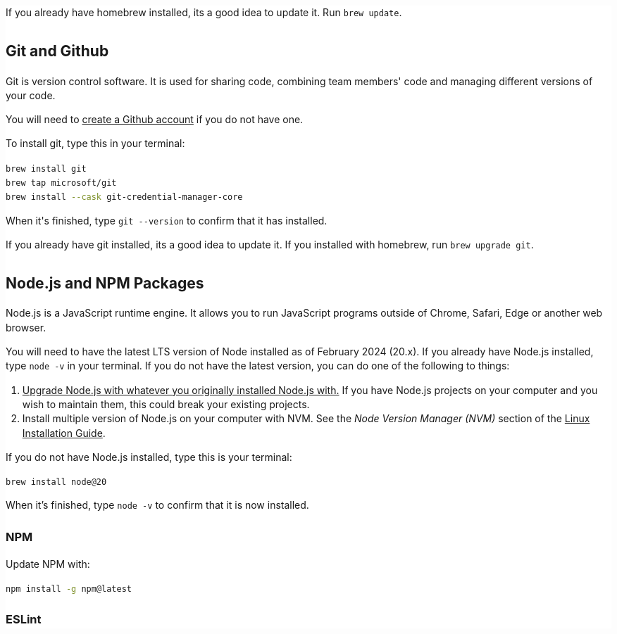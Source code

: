 If you already have homebrew installed, its a good idea to update it. Run `brew update`.

## Git and Github

Git is version control software. It is used for sharing code, combining team members' code and managing different versions of your code.

You will need to [create a Github account](https://github.com/signup?ref_cta=Sign+up&ref_loc=header+logged+out&ref_page=%2F&source=header-home) if you do not have one.

To install git, type this in your terminal:

```bash
brew install git
brew tap microsoft/git
brew install --cask git-credential-manager-core
```

When it's finished, type `git --version` to confirm that it has installed.

If you already have git installed, its a good idea to update it. If you installed with homebrew, run `brew upgrade git`.

## Node.js and NPM Packages

Node.js is a JavaScript runtime engine. It allows you to run JavaScript programs outside of Chrome, Safari, Edge or another web browser.

You will need to have the latest LTS version of Node installed as of February 2024 (20.x). If you already have Node.js installed, type `node -v` in your terminal. If you do not have the latest version, you can do one of the following to things:

1. [Upgrade Node.js with whatever you originally installed Node.js with.](https://flaviocopes.com/how-to-update-node/) If you have Node.js projects on your computer and you wish to maintain them, this could break your existing projects.
2. Install multiple version of Node.js on your computer with NVM. See the _Node Version Manager (NVM)_ section of the [Linux Installation Guide](InstallationGuideLinuxAndNVM.md#node-version-manager-nvm).

If you do not have Node.js installed, type this is your terminal:

```bash
brew install node@20
```

When it’s finished, type `node -v` to confirm that it is now installed.

### NPM

Update NPM with:

```bash
npm install -g npm@latest
```

### ESLint

